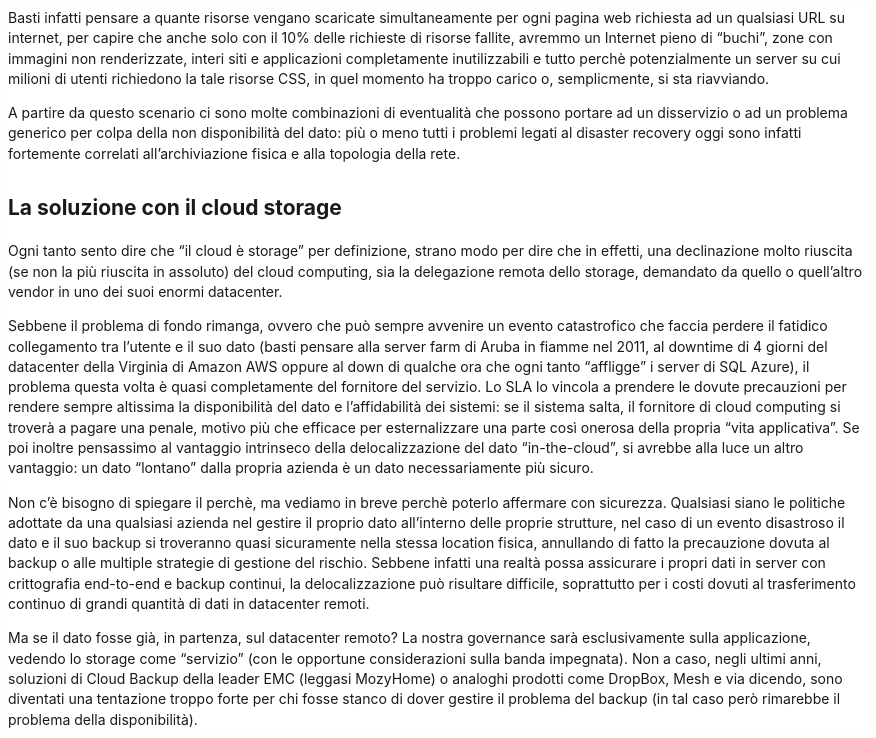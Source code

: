 Basti infatti pensare a quante risorse vengano scaricate simultaneamente
per ogni pagina web richiesta ad un qualsiasi URL su internet, per
capire che anche solo con il 10% delle richieste di risorse fallite,
avremmo un Internet pieno di “buchi”, zone con immagini non
renderizzate, interi siti e applicazioni completamente inutilizzabili e
tutto perchè potenzialmente un server su cui milioni di utenti
richiedono la tale risorse CSS, in quel momento ha troppo carico o,
semplicmente, si sta riavviando.

A partire da questo scenario ci sono molte combinazioni di eventualità
che possono portare ad un disservizio o ad un problema generico per
colpa della non disponibilità del dato: più o meno tutti i problemi
legati al disaster recovery oggi sono infatti fortemente correlati
all’archiviazione fisica e alla topologia della rete.

La soluzione con il cloud storage
---------------------------------

Ogni tanto sento dire che “il cloud è storage” per definizione, strano
modo per dire che in effetti, una declinazione molto riuscita (se non la
più riuscita in assoluto) del cloud computing, sia la delegazione remota
dello storage, demandato da quello o quell’altro vendor in uno dei suoi
enormi datacenter.

Sebbene il problema di fondo rimanga, ovvero che può sempre avvenire un
evento catastrofico che faccia perdere il fatidico collegamento tra
l’utente e il suo dato (basti pensare alla server farm di Aruba in
fiamme nel 2011, al downtime di 4 giorni del datacenter della Virginia
di Amazon AWS oppure al down di qualche ora che ogni tanto “affligge” i
server di SQL Azure), il problema questa volta è quasi completamente del
fornitore del servizio. Lo SLA lo vincola a prendere le dovute
precauzioni per rendere sempre altissima la disponibilità del dato e
l’affidabilità dei sistemi: se il sistema salta, il fornitore di cloud
computing si troverà a pagare una penale, motivo più che efficace per
esternalizzare una parte così onerosa della propria “vita applicativa”.
Se poi inoltre pensassimo al vantaggio intrinseco della delocalizzazione
del dato “in-the-cloud”, si avrebbe alla luce un altro vantaggio: un
dato “lontano” dalla propria azienda è un dato necessariamente più
sicuro.

Non c’è bisogno di spiegare il perchè, ma vediamo in breve perchè
poterlo affermare con sicurezza. Qualsiasi siano le politiche adottate
da una qualsiasi azienda nel gestire il proprio dato all’interno delle
proprie strutture, nel caso di un evento disastroso il dato e il suo
backup si troveranno quasi sicuramente nella stessa location fisica,
annullando di fatto la precauzione dovuta al backup o alle multiple
strategie di gestione del rischio. Sebbene infatti una realtà possa
assicurare i propri dati in server con crittografia end-to-end e backup
continui, la delocalizzazione può risultare difficile, soprattutto per i
costi dovuti al trasferimento continuo di grandi quantità di dati in
datacenter remoti.

Ma se il dato fosse già, in partenza, sul datacenter remoto? La nostra
governance sarà esclusivamente sulla applicazione, vedendo lo storage
come “servizio” (con le opportune considerazioni sulla banda impegnata).
Non a caso, negli ultimi anni, soluzioni di Cloud Backup della leader
EMC (leggasi MozyHome) o analoghi prodotti come DropBox, Mesh e via
dicendo, sono diventati una tentazione troppo forte per chi fosse stanco
di dover gestire il problema del backup (in tal caso però rimarebbe il
problema della disponibilità).
